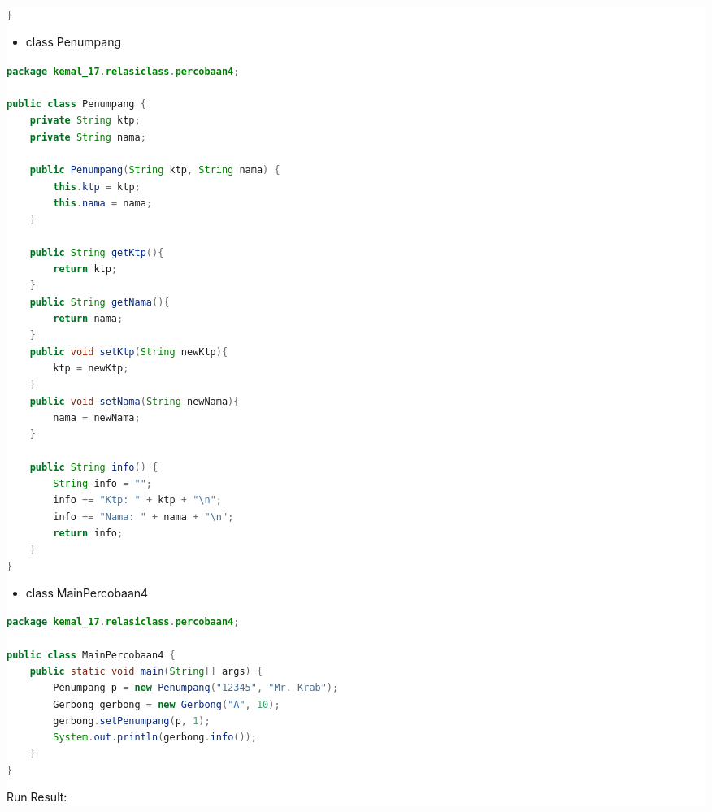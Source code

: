 ```java
}
```

- class Penumpang
```java
package kemal_17.relasiclass.percobaan4;

public class Penumpang {
    private String ktp;
    private String nama;

    public Penumpang(String ktp, String nama) {
        this.ktp = ktp;
        this.nama = nama;
    }
    
    public String getKtp(){
        return ktp;
    }
    public String getNama(){
        return nama;
    }
    public void setKtp(String newKtp){
        ktp = newKtp;
    }
    public void setNama(String newNama){
        nama = newNama;
    }
    
    public String info() {
        String info = "";
        info += "Ktp: " + ktp + "\n";
        info += "Nama: " + nama + "\n";
        return info;
    }
}
```

- class MainPercobaan4
```java
package kemal_17.relasiclass.percobaan4;

public class MainPercobaan4 {
    public static void main(String[] args) {
        Penumpang p = new Penumpang("12345", "Mr. Krab");
        Gerbong gerbong = new Gerbong("A", 10);
        gerbong.setPenumpang(p, 1);
        System.out.println(gerbong.info());
    }
}
```
Run Result:<br>